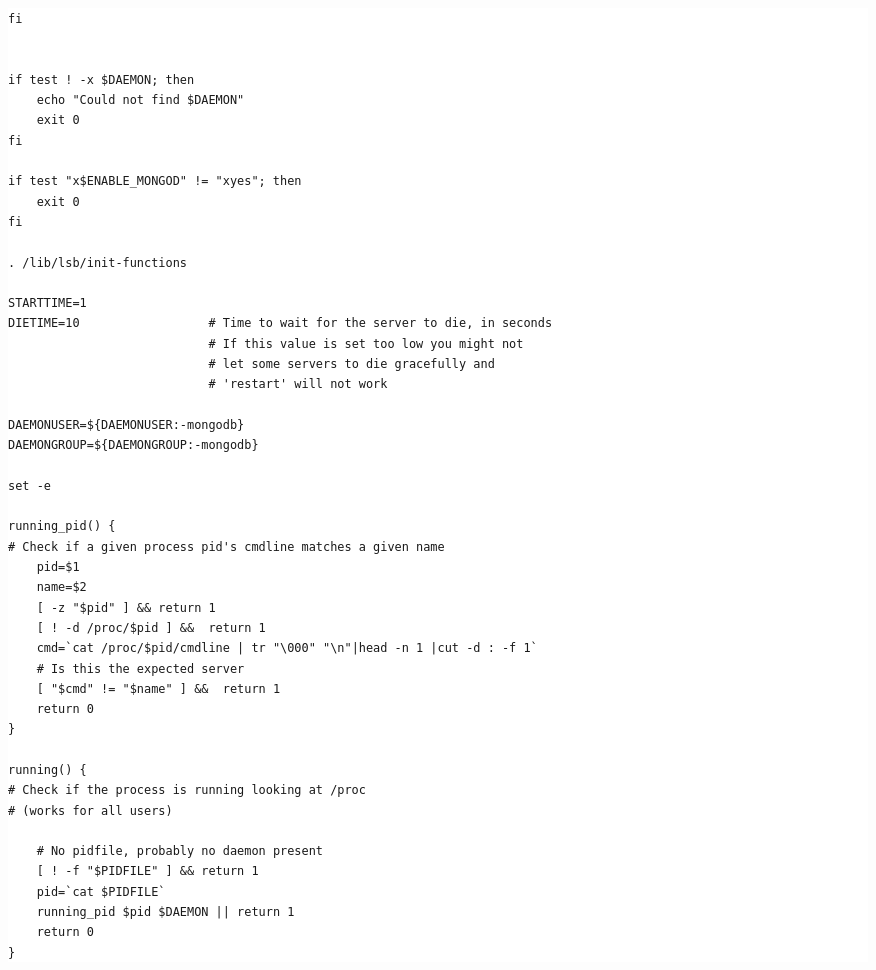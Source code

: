     fi
    
    
    if test ! -x $DAEMON; then
        echo "Could not find $DAEMON"
        exit 0
    fi
    
    if test "x$ENABLE_MONGOD" != "xyes"; then
        exit 0
    fi
    
    . /lib/lsb/init-functions
    
    STARTTIME=1
    DIETIME=10                  # Time to wait for the server to die, in seconds
                                # If this value is set too low you might not
                                # let some servers to die gracefully and
                                # 'restart' will not work
    
    DAEMONUSER=${DAEMONUSER:-mongodb}
    DAEMONGROUP=${DAEMONGROUP:-mongodb}
    
    set -e
    
    running_pid() {
    # Check if a given process pid's cmdline matches a given name
        pid=$1
        name=$2
        [ -z "$pid" ] && return 1
        [ ! -d /proc/$pid ] &&  return 1
        cmd=`cat /proc/$pid/cmdline | tr "\000" "\n"|head -n 1 |cut -d : -f 1`
        # Is this the expected server
        [ "$cmd" != "$name" ] &&  return 1
        return 0
    }
    
    running() {
    # Check if the process is running looking at /proc
    # (works for all users)
    
        # No pidfile, probably no daemon present
        [ ! -f "$PIDFILE" ] && return 1
        pid=`cat $PIDFILE`
        running_pid $pid $DAEMON || return 1
        return 0
    }
    